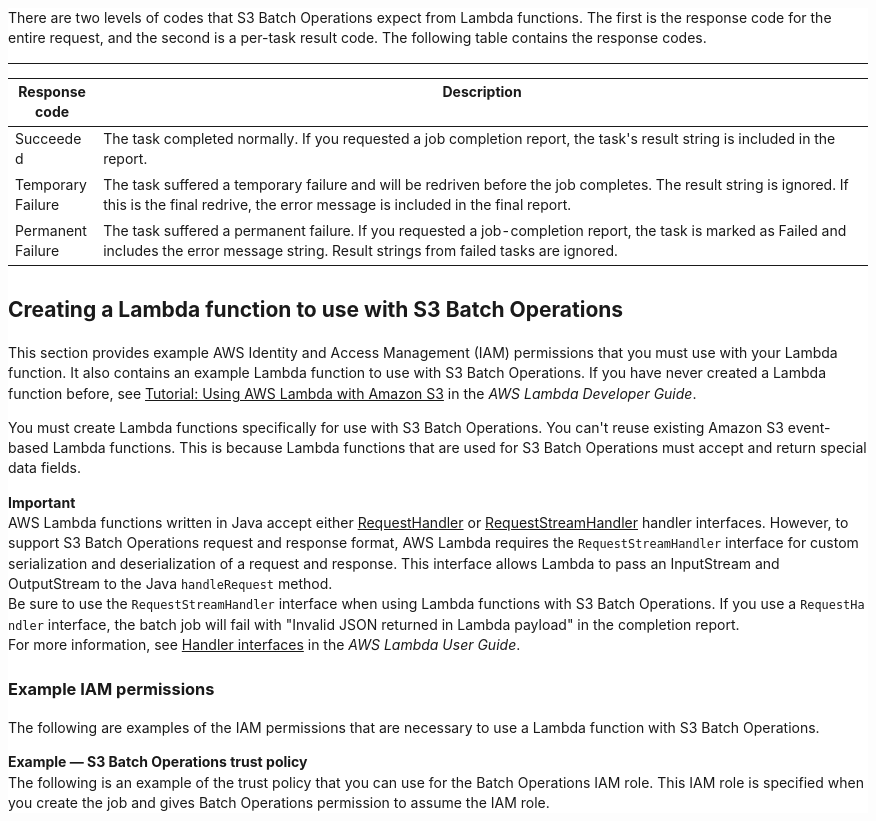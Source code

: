 There are two levels of codes that S3 Batch Operations expect from Lambda functions\. The first is the response code for the entire request, and the second is a per\-task result code\. The following table contains the response codes\.


****  

| Response code | Description | 
| --- | --- | 
| Succeeded | The task completed normally\. If you requested a job completion report, the task's result string is included in the report\. | 
| TemporaryFailure | The task suffered a temporary failure and will be redriven before the job completes\. The result string is ignored\. If this is the final redrive, the error message is included in the final report\. | 
| PermanentFailure | The task suffered a permanent failure\. If you requested a job\-completion report, the task is marked as Failed and includes the error message string\. Result strings from failed tasks are ignored\. | 

## Creating a Lambda function to use with S3 Batch Operations<a name="batch-ops-invoke-lambda-custom-functions"></a>

This section provides example AWS Identity and Access Management \(IAM\) permissions that you must use with your Lambda function\. It also contains an example Lambda function to use with S3 Batch Operations\. If you have never created a Lambda function before, see [Tutorial: Using AWS Lambda with Amazon S3](https://docs.aws.amazon.com/lambda/latest/dg/with-s3-example.html) in the *AWS Lambda Developer Guide*\.

You must create Lambda functions specifically for use with S3 Batch Operations\. You can't reuse existing Amazon S3 event\-based Lambda functions\. This is because Lambda functions that are used for S3 Batch Operations must accept and return special data fields\. 

**Important**  
AWS Lambda functions written in Java accept either [RequestHandler](https://github.com/aws/aws-lambda-java-libs/blob/master/aws-lambda-java-core/src/main/java/com/amazonaws/services/lambda/runtime/RequestHandler.java) or [RequestStreamHandler](https://github.com/aws/aws-lambda-java-libs/blob/master/aws-lambda-java-core/src/main/java/com/amazonaws/services/lambda/runtime/RequestStreamHandler.java) handler interfaces\. However, to support S3 Batch Operations request and response format, AWS Lambda requires the `RequestStreamHandler` interface for custom serialization and deserialization of a request and response\. This interface allows Lambda to pass an InputStream and OutputStream to the Java `handleRequest` method\.   
Be sure to use the `RequestStreamHandler` interface when using Lambda functions with S3 Batch Operations\. If you use a `RequestHandler` interface, the batch job will fail with "Invalid JSON returned in Lambda payload" in the completion report\.   
For more information, see [Handler interfaces](https://docs.aws.amazon.com/lambda/latest/dg/java-handler.html#java-handler-interfaces) in the *AWS Lambda User Guide*\.

### Example IAM permissions<a name="batch-ops-invoke-lambda-custom-functions-iam"></a>

The following are examples of the IAM permissions that are necessary to use a Lambda function with S3 Batch Operations\. 

**Example — S3 Batch Operations trust policy**  
The following is an example of the trust policy that you can use for the Batch Operations IAM role\. This IAM role is specified when you create the job and gives Batch Operations permission to assume the IAM role\.  
